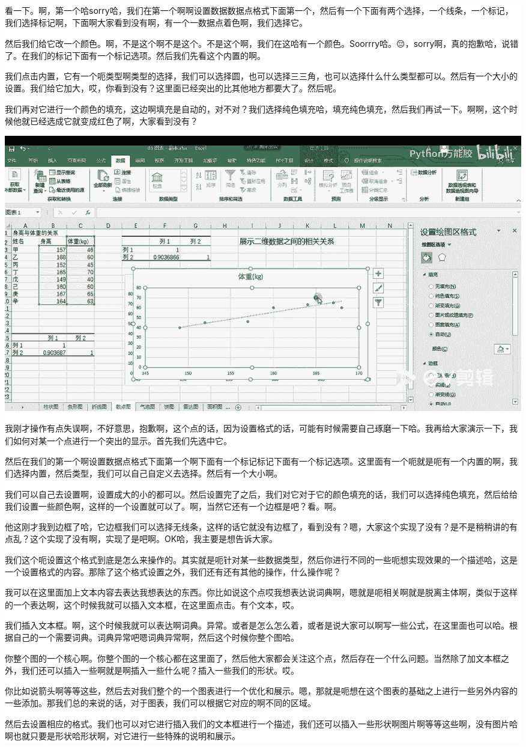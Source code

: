 看一下。啊，第一个哈sorry哈，我们在第一个啊啊设置数据数据点格式下面第一个，然后有一个下面有两个选择，一个线条，一个标记，我们选择标记啊，下面啊大家看到没有啊，有一个一数据点着色啊，我们选择它。

然后我们给它改一个颜色。啊，不是这个啊不是这个。不是这个啊，我们在这哈有一个颜色。Soorrry哈。😔，sorry啊，真的抱歉哈，说错了。在我们的标记下面有一个标记选项。然后我们先看这个内置的啊。

我们点击内置，它有一个呃类型啊类型的选择，我们可以选择圆，也可以选择三三角，也可以选择什么什么类型都可以。然后有一个大小的设置。我们给它加大，哎，你看到没有？这里面已经突出的比其他地方都要大了。然后呢。

我们再对它进行一个颜色的填充，这边啊填充是自动的，对不对？我们选择纯色填充哈，填充纯色填充，然后我们再试一下。啊啊，这个时候他就已经选成它就变成红色了啊，大家看到没有？



![](img/3874f799b19994e298e16303053cad5e_61.png)

我刚才操作有点失误啊，不好意思，抱歉啊，这个点的话，因为设置格式的话，可能有时候需要自己琢磨一下哈。我再给大家演示一下，我们如何对某一个点进行一个突出的显示。首先我们先选中它。

然后在我们的第一个啊设置数据点格式下面第一个啊下面有一个标记标记下面有一个标记选项。这里面有一个呃就是呃有一个内置的啊，我们选择内置，然后类型，我们可以自己自定义去选择。然后有一个大小啊。

我们可以自己去设置啊，设置成大的小的都可以。然后设置完了之后，我们对它对于它的颜色填充的话，我们可以选择纯色填充，然后给给我们设置一些颜色啊，这样的一个设置就可以了。啊，当然它还有一个边框是吧？看。啊。

他这刚才我到边框了哈，它边框我们可以选择无线条，这样的话它就没有边框了，看到没有？嗯，大家这个实现了没有？是不是稍稍讲的有点乱？这个实现了没有啊，实现了是吧啊。OK哈，我主要是想告诉大家。

我们这个呃设置这个格式到底是怎么来操作的。其实就是呃针对某一些数据类型，然后你进行不同的一些呃想实现效果的一个描述哈，这是一个设置格式的内容。那除了这个格式设置之外，我们还有还有其他的操作，什么操作呢？

我可以在这里面加上文本内容去表达我想表达的东西。你比如说这个点哎我想表达说词典啊，嗯就是呃相关啊就是脱离主体啊，类似于这样的一个表达啊，这个时候我就可以插入文本框，在这里面点击。有个文本，哎。

我们插入文本框。啊，这个时候我就可以表达啊词典。异常。或者是怎么怎么着，或者是说大家可以啊写一些公式，在这里面也可以哈。根据自己的一个需要词典。词典异常吧嗯词典异常啊，然后这个时候你整个图哈。

你整个图的一个核心啊。你整个图的一个核心都在这里面了，然后他大家都会关注这个点，然后存在一个什么问题。当然除了加文本框之外，我们还可以插入一些啊就是啊插入一些什么呢？插入一些我们的形状。哎。

你比如说箭头啊等等这些，然后去对我们整个的一个图表进行一个优化和展示。嗯，那就是呃想在这个图表的基础之上进行一些另外内容的一些添加。那我们总的来说的话，对于图表，我们可以根据它对应的啊不同的区域。

然后去设置相应的格式。我们也可以对它进行插入我们的文本框进行一个描述，我们还可以插入一些形状啊图片啊等等这些啊，没有图片哈啊也就只要是形状哈形状啊，对它进行一些特殊的说明和展示。
